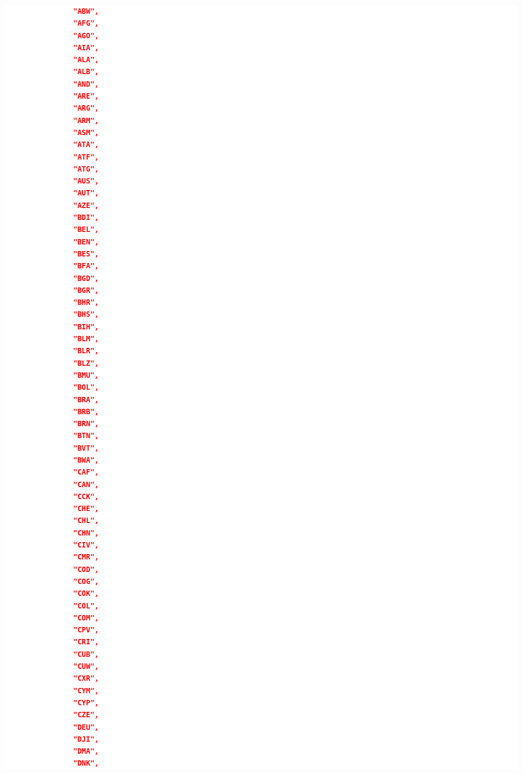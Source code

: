 ```json
                "ABW",
                "AFG",
                "AGO",
                "AIA",
                "ALA",
                "ALB",
                "AND",
                "ARE",
                "ARG",
                "ARM",
                "ASM",
                "ATA",
                "ATF",
                "ATG",
                "AUS",
                "AUT",
                "AZE",
                "BDI",
                "BEL",
                "BEN",
                "BES",
                "BFA",
                "BGD",
                "BGR",
                "BHR",
                "BHS",
                "BIH",
                "BLM",
                "BLR",
                "BLZ",
                "BMU",
                "BOL",
                "BRA",
                "BRB",
                "BRN",
                "BTN",
                "BVT",
                "BWA",
                "CAF",
                "CAN",
                "CCK",
                "CHE",
                "CHL",
                "CHN",
                "CIV",
                "CMR",
                "COD",
                "COG",
                "COK",
                "COL",
                "COM",
                "CPV",
                "CRI",
                "CUB",
                "CUW",
                "CXR",
                "CYM",
                "CYP",
                "CZE",
                "DEU",
                "DJI",
                "DMA",
                "DNK",
```